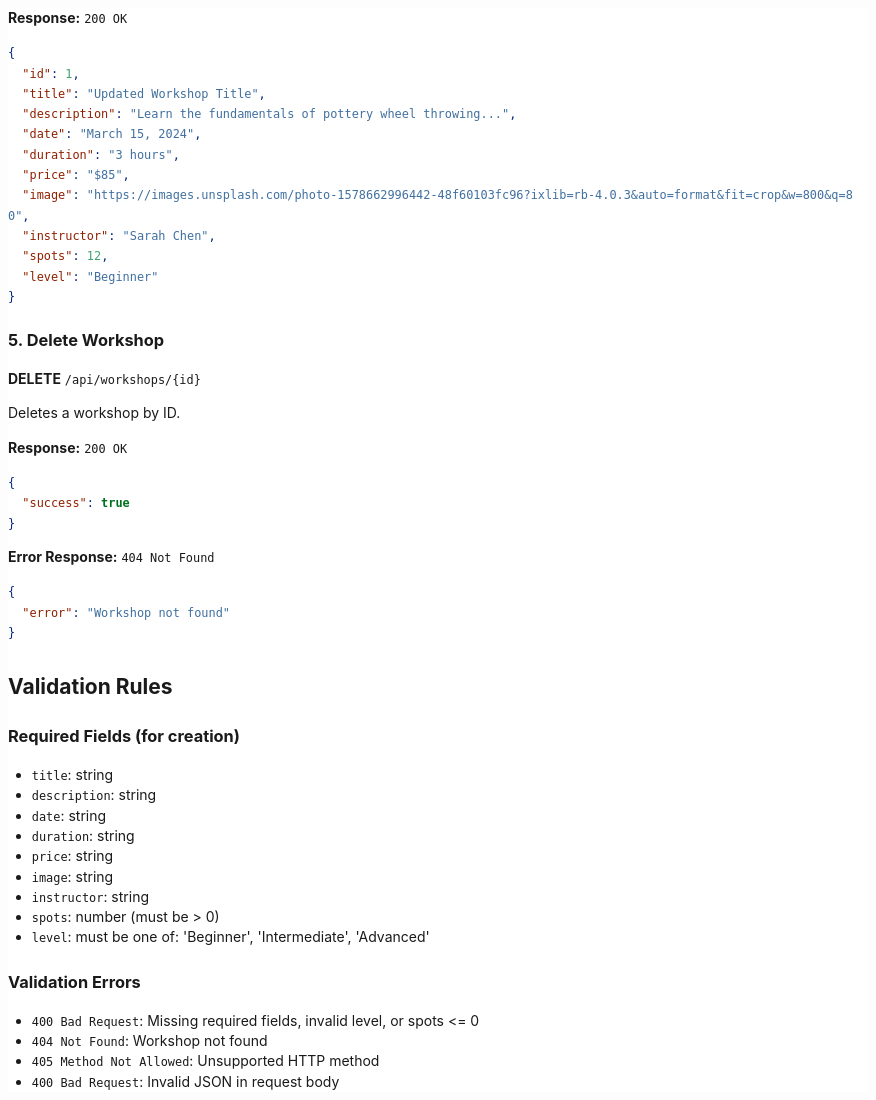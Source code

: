 **Response:** `200 OK`
```json
{
  "id": 1,
  "title": "Updated Workshop Title",
  "description": "Learn the fundamentals of pottery wheel throwing...",
  "date": "March 15, 2024",
  "duration": "3 hours",
  "price": "$85",
  "image": "https://images.unsplash.com/photo-1578662996442-48f60103fc96?ixlib=rb-4.0.3&auto=format&fit=crop&w=800&q=80",
  "instructor": "Sarah Chen",
  "spots": 12,
  "level": "Beginner"
}
```

### 5. Delete Workshop
**DELETE** `/api/workshops/{id}`

Deletes a workshop by ID.

**Response:** `200 OK`
```json
{
  "success": true
}
```

**Error Response:** `404 Not Found`
```json
{
  "error": "Workshop not found"
}
```

## Validation Rules

### Required Fields (for creation)
- `title`: string
- `description`: string
- `date`: string
- `duration`: string
- `price`: string
- `image`: string
- `instructor`: string
- `spots`: number (must be > 0)
- `level`: must be one of: 'Beginner', 'Intermediate', 'Advanced'

### Validation Errors
- `400 Bad Request`: Missing required fields, invalid level, or spots <= 0
- `404 Not Found`: Workshop not found
- `405 Method Not Allowed`: Unsupported HTTP method
- `400 Bad Request`: Invalid JSON in request body
